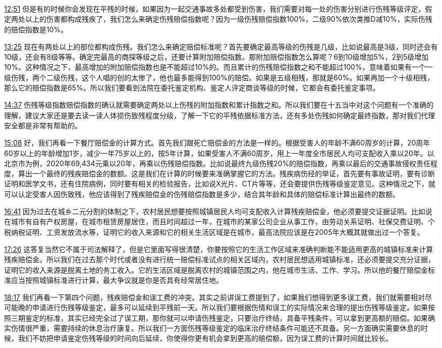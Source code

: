 [12:51](file:///E:/%5C%E6%B3%95%E5%BE%8B%E5%AE%9E%E5%8A%A1%5C394%20%E6%9D%8E%E6%96%8C%EF%BC%9A%E4%BA%A4%E9%80%9A%E4%BA%8B%E6%95%85%E8%AF%89%E8%AE%BC%E5%85%A8%E6%B5%81%E7%A8%8B%EF%BC%9A%E6%A1%88%E4%BE%8B%E6%8B%86%E8%A7%A3%E7%96%91%E9%9A%BE%E9%87%8D%E7%82%B9%E9%97%AE%E9%A2%98%5C%E7%AC%AC9%E8%AE%B2%20%E6%8D%9F%E5%AE%B3%E8%B5%94%E5%81%BF%E5%AE%9E%E5%8A%A1%E8%A7%A3%E6%9E%90%EF%BC%88%E4%B8%89%EF%BC%89.mp4#t=12:51)
但是有的时候你会发现在平残的时候，如果因为一起交通事故多处都受到伤害，我们需要对每一处的伤害分别进行伤残等级评定，假定两处以上的伤害都构成残疾了，我们怎么来确定伤残赔偿指数呢？因为一级伤残赔偿指数100%，二级90%依次类推D减10%，实际伤残的赔偿指数是10%。

[13:25](file:///E:/%5C%E6%B3%95%E5%BE%8B%E5%AE%9E%E5%8A%A1%5C394%20%E6%9D%8E%E6%96%8C%EF%BC%9A%E4%BA%A4%E9%80%9A%E4%BA%8B%E6%95%85%E8%AF%89%E8%AE%BC%E5%85%A8%E6%B5%81%E7%A8%8B%EF%BC%9A%E6%A1%88%E4%BE%8B%E6%8B%86%E8%A7%A3%E7%96%91%E9%9A%BE%E9%87%8D%E7%82%B9%E9%97%AE%E9%A2%98%5C%E7%AC%AC9%E8%AE%B2%20%E6%8D%9F%E5%AE%B3%E8%B5%94%E5%81%BF%E5%AE%9E%E5%8A%A1%E8%A7%A3%E6%9E%90%EF%BC%88%E4%B8%89%EF%BC%89.mp4#t=13:25)
现在有两处以上的部位都构成伤残。我们怎么来确定赔偿标准呢？首先要确定最高等级的伤残是几级，比如说最高是3级，同时还会有10级，还会有8级等等。确定完最高的商探等级之后，还要计算附加赔偿指数。那附加赔偿指数怎么算呢？6到10级增加5%，2到5级增加10%。这种情况之下，最高增加的附加赔偿指数也是不能超过10%的。而且累计的伤残赔偿指数之和不能超过100%，意味着如果有一个一级伤残，两个二级伤残，这个人唱的创的太惨了，他也最多能得到100%的赔偿。如果是五级相残，那就是60%。如果再加一个十级相残，那么它的赔偿指数是65%。所以我们要看到法院在委托鉴定机构、鉴定人评定商谈等级的时候，它都会有委托鉴定事项。

[14:37](file:///E:/%5C%E6%B3%95%E5%BE%8B%E5%AE%9E%E5%8A%A1%5C394%20%E6%9D%8E%E6%96%8C%EF%BC%9A%E4%BA%A4%E9%80%9A%E4%BA%8B%E6%95%85%E8%AF%89%E8%AE%BC%E5%85%A8%E6%B5%81%E7%A8%8B%EF%BC%9A%E6%A1%88%E4%BE%8B%E6%8B%86%E8%A7%A3%E7%96%91%E9%9A%BE%E9%87%8D%E7%82%B9%E9%97%AE%E9%A2%98%5C%E7%AC%AC9%E8%AE%B2%20%E6%8D%9F%E5%AE%B3%E8%B5%94%E5%81%BF%E5%AE%9E%E5%8A%A1%E8%A7%A3%E6%9E%90%EF%BC%88%E4%B8%89%EF%BC%89.mp4#t=14:37)
伤残等级指数赔偿指数的确认就需要确定两处以上伤残的附加指数和累计指数之和。所以我们要在十五当中对这个问题有一个准确的理解，建议大家还是要去读一读人体损伤致残程度分级，了解一下它的平残依据标准方法，还有多处伤残如何确定最终指数，那对我们代理安全都是非常有帮助的。

[15:08](file:///E:/%5C%E6%B3%95%E5%BE%8B%E5%AE%9E%E5%8A%A1%5C394%20%E6%9D%8E%E6%96%8C%EF%BC%9A%E4%BA%A4%E9%80%9A%E4%BA%8B%E6%95%85%E8%AF%89%E8%AE%BC%E5%85%A8%E6%B5%81%E7%A8%8B%EF%BC%9A%E6%A1%88%E4%BE%8B%E6%8B%86%E8%A7%A3%E7%96%91%E9%9A%BE%E9%87%8D%E7%82%B9%E9%97%AE%E9%A2%98%5C%E7%AC%AC9%E8%AE%B2%20%E6%8D%9F%E5%AE%B3%E8%B5%94%E5%81%BF%E5%AE%9E%E5%8A%A1%E8%A7%A3%E6%9E%90%EF%BC%88%E4%B8%89%EF%BC%89.mp4#t=15:08)
好，我们再看一下餐厅赔偿金的计算方式。首先我们跟死亡赔偿金的方法是一样的。根据受害人的年龄不满60周岁的计算，20周年60岁以上的年龄增加1岁，减少一年75岁以上的，按5年计算，如果受害人不满60周岁，用上一年度全市居民人均可支配收入乘以20年。以北京市为例，2020年69,434元乘以20年，再乘以伤残赔偿指数。比如说最终九级伤残20%的赔偿指数，再乘以最后的交通事故侵权责任程度，算出一个最终的残疾赔偿金的数额。这是我们在计算的时候要来准确掌握它的方法。残疾病伤经的举证，首先要有事故证明，要有诊断证明和医学文书，还有住院病例，同时要有相关的检验报告，比如说X光片、CT片等等，还会要提供伤残等级鉴定意见。这种情况之下，就可以认定受害人因伤致残，他应该得到了残疾赔偿金的伤残赔偿指数是多少，结合其年龄和具体的赔偿标准计算出最终的数额。

[16:41](file:///E:/%5C%E6%B3%95%E5%BE%8B%E5%AE%9E%E5%8A%A1%5C394%20%E6%9D%8E%E6%96%8C%EF%BC%9A%E4%BA%A4%E9%80%9A%E4%BA%8B%E6%95%85%E8%AF%89%E8%AE%BC%E5%85%A8%E6%B5%81%E7%A8%8B%EF%BC%9A%E6%A1%88%E4%BE%8B%E6%8B%86%E8%A7%A3%E7%96%91%E9%9A%BE%E9%87%8D%E7%82%B9%E9%97%AE%E9%A2%98%5C%E7%AC%AC9%E8%AE%B2%20%E6%8D%9F%E5%AE%B3%E8%B5%94%E5%81%BF%E5%AE%9E%E5%8A%A1%E8%A7%A3%E6%9E%90%EF%BC%88%E4%B8%89%EF%BC%89.mp4#t=16:41)
因为过去在城乡二元分割的体制之下，农村居民想要按照城镇居民人均可支配收入计算残疾赔偿金，他必须要提交证据证明。比如说在城市有自有产权房屋，在城市租赁房屋居住，而且时间超过一年，在城市的某家公司企业从事工作，由劳动关系证明、社保交费证明、个税纳税证明、工资发放流水等，证明它的收入来源和它的相关生活区域是在城市，最高法院应该是在2005年大概其就做出过一个答复。

[17:26](file:///E:/%5C%E6%B3%95%E5%BE%8B%E5%AE%9E%E5%8A%A1%5C394%20%E6%9D%8E%E6%96%8C%EF%BC%9A%E4%BA%A4%E9%80%9A%E4%BA%8B%E6%95%85%E8%AF%89%E8%AE%BC%E5%85%A8%E6%B5%81%E7%A8%8B%EF%BC%9A%E6%A1%88%E4%BE%8B%E6%8B%86%E8%A7%A3%E7%96%91%E9%9A%BE%E9%87%8D%E7%82%B9%E9%97%AE%E9%A2%98%5C%E7%AC%AC9%E8%AE%B2%20%E6%8D%9F%E5%AE%B3%E8%B5%94%E5%81%BF%E5%AE%9E%E5%8A%A1%E8%A7%A3%E6%9E%90%EF%BC%88%E4%B8%89%EF%BC%89.mp4#t=17:26)
这答复当然它不属于司法解释了，但是它里面写得很清楚，你要按照它的生活工作区域来准确判断能不能适用更高的城镇标准来计算残疾赔偿金。所以我们在过去那个时代或者没有进行统一赔偿标准试点的相关区域内，农村居民想适用城镇标准，还必须要提交充分证据，证明它的收入来源是脱离土地的务工收入。它的生活区域是脱离农村的城镇范围之内，他在城市生活、工作、学习。所以他的餐厅赔偿金标准应当按照城镇标准进行计算，最大争议就是你是否具有经常居住地。

[18:17](file:///E:/%5C%E6%B3%95%E5%BE%8B%E5%AE%9E%E5%8A%A1%5C394%20%E6%9D%8E%E6%96%8C%EF%BC%9A%E4%BA%A4%E9%80%9A%E4%BA%8B%E6%95%85%E8%AF%89%E8%AE%BC%E5%85%A8%E6%B5%81%E7%A8%8B%EF%BC%9A%E6%A1%88%E4%BE%8B%E6%8B%86%E8%A7%A3%E7%96%91%E9%9A%BE%E9%87%8D%E7%82%B9%E9%97%AE%E9%A2%98%5C%E7%AC%AC9%E8%AE%B2%20%E6%8D%9F%E5%AE%B3%E8%B5%94%E5%81%BF%E5%AE%9E%E5%8A%A1%E8%A7%A3%E6%9E%90%EF%BC%88%E4%B8%89%EF%BC%89.mp4#t=18:17)
我们再看一下第四个问题，残疾赔偿金和误工费的冲突。其实之前讲误工费提到了，如果我们想得到更多误工费，我们就需要相对尽可能晚的申请进行伤残等级鉴定，最多可以延续到平残前一天。所以我们要根据伤情和误工的实际情况来合理的提出伤残等级鉴定。如果按照三期鉴定的标准，其实已经完全过了误工期，那你就可以申请伤残鉴定，只要治疗终结，具备平残条件，可以拿到更高额的赔偿。如果确实伤情很严重，需要持续的休息治疗康复。所以我们一方面伤残等级鉴定的临床治疗终结条件可能还不具备。另一方面确实需要休息的时候，我们不妨把申请鉴定伤残等级的时间向后延续，你使得你更有机会拿到更高的赔偿额，因为误工费的计算时间就比较长。
